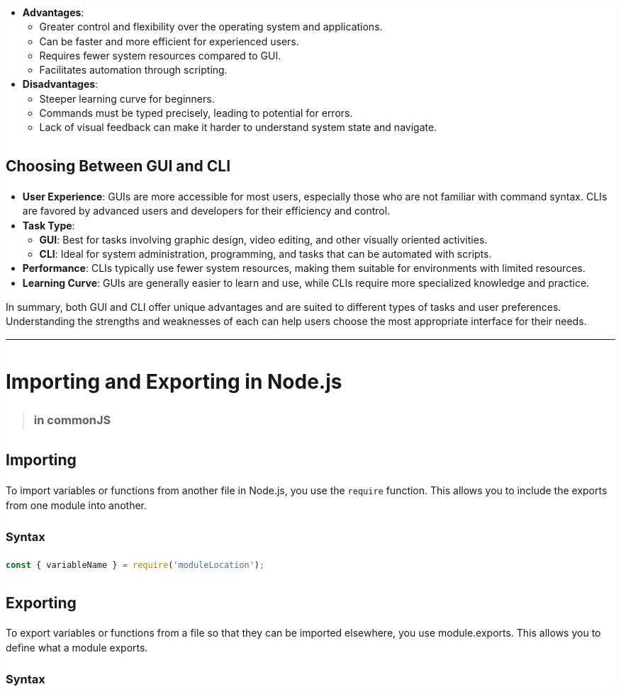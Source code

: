 - **Advantages**:
  - Greater control and flexibility over the operating system and applications.
  - Can be faster and more efficient for experienced users.
  - Requires fewer system resources compared to GUI.
  - Facilitates automation through scripting.
- **Disadvantages**:
  - Steeper learning curve for beginners.
  - Commands must be typed precisely, leading to potential for errors.
  - Lack of visual feedback can make it harder to understand system state and navigate.

## Choosing Between GUI and CLI
- **User Experience**: GUIs are more accessible for most users, especially those who are not familiar with command syntax. CLIs are favored by advanced users and developers for their efficiency and control.
- **Task Type**:
  - **GUI**: Best for tasks involving graphic design, video editing, and other visually oriented activities.
  - **CLI**: Ideal for system administration, programming, and tasks that can be automated with scripts.
- **Performance**: CLIs typically use fewer system resources, making them suitable for environments with limited resources.
- **Learning Curve**: GUIs are generally easier to learn and use, while CLIs require more specialized knowledge and practice.

In summary, both GUI and CLI offer unique advantages and are suited to different types of tasks and user preferences. Understanding the strengths and weaknesses of each can help users choose the most appropriate interface for their needs.

-----------------------------------------------------------------------

# Importing and Exporting in Node.js

>### in commonJS

## Importing

To import variables or functions from another file in Node.js, you use the `require` function. This allows you to include the exports from one module into another.

### Syntax

```javascript
const { variableName } = require('moduleLocation');
```

## Exporting

To export variables or functions from a file so that they can be imported elsewhere, you use module.exports. This allows you to define what a module exports.

### Syntax
